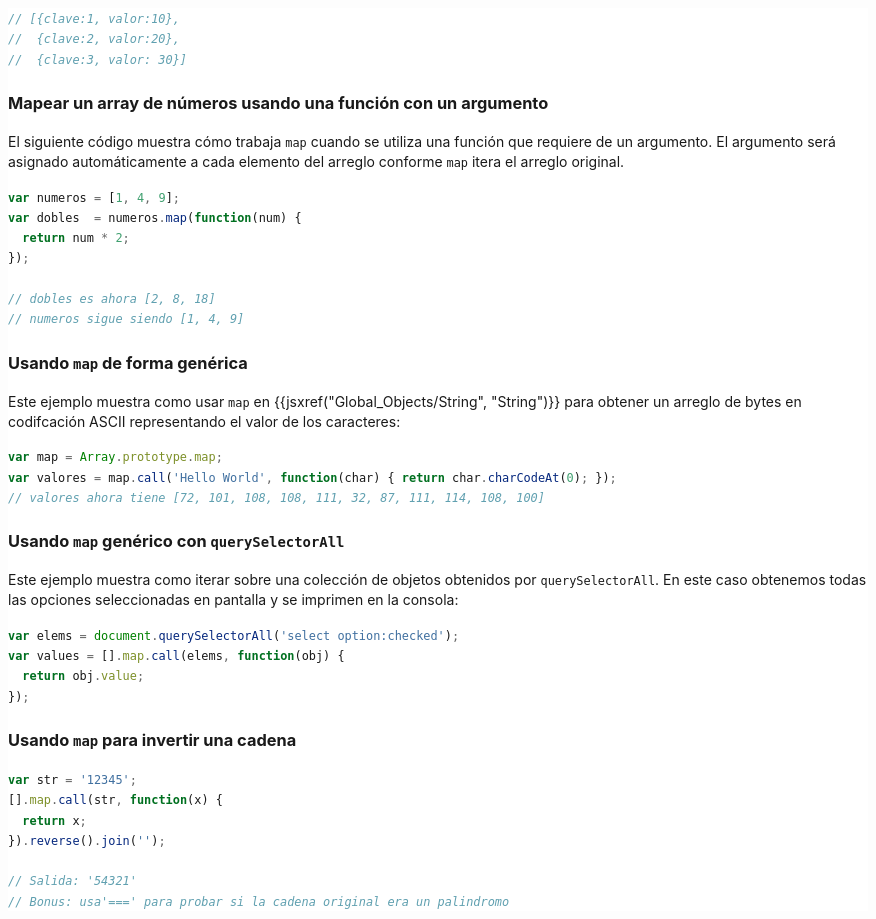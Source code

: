 ```js
// [{clave:1, valor:10},
//  {clave:2, valor:20},
//  {clave:3, valor: 30}]
```

### Mapear un array de números usando una función con un argumento

El siguiente código muestra cómo trabaja `map` cuando se utiliza una función que requiere de un argumento. El argumento será asignado automáticamente a cada elemento del arreglo conforme `map` itera el arreglo original.

```js
var numeros = [1, 4, 9];
var dobles  = numeros.map(function(num) {
  return num * 2;
});

// dobles es ahora [2, 8, 18]
// numeros sigue siendo [1, 4, 9]
```

### Usando `map` de forma genérica

Este ejemplo muestra como usar `map` en {{jsxref("Global_Objects/String", "String")}} para obtener un arreglo de bytes en codifcación ASCII representando el valor de los caracteres:

```js
var map = Array.prototype.map;
var valores = map.call('Hello World', function(char) { return char.charCodeAt(0); });
// valores ahora tiene [72, 101, 108, 108, 111, 32, 87, 111, 114, 108, 100]
```

### Usando `map` genérico con `querySelectorAll`

Este ejemplo muestra como iterar sobre una colección de objetos obtenidos por `querySelectorAll`. En este caso obtenemos todas las opciones seleccionadas en pantalla y se imprimen en la consola:

```js
var elems = document.querySelectorAll('select option:checked');
var values = [].map.call(elems, function(obj) {
  return obj.value;
});
```

### Usando `map` para invertir una cadena

```js
var str = '12345';
[].map.call(str, function(x) {
  return x;
}).reverse().join('');

// Salida: '54321'
// Bonus: usa'===' para probar si la cadena original era un palindromo
```
